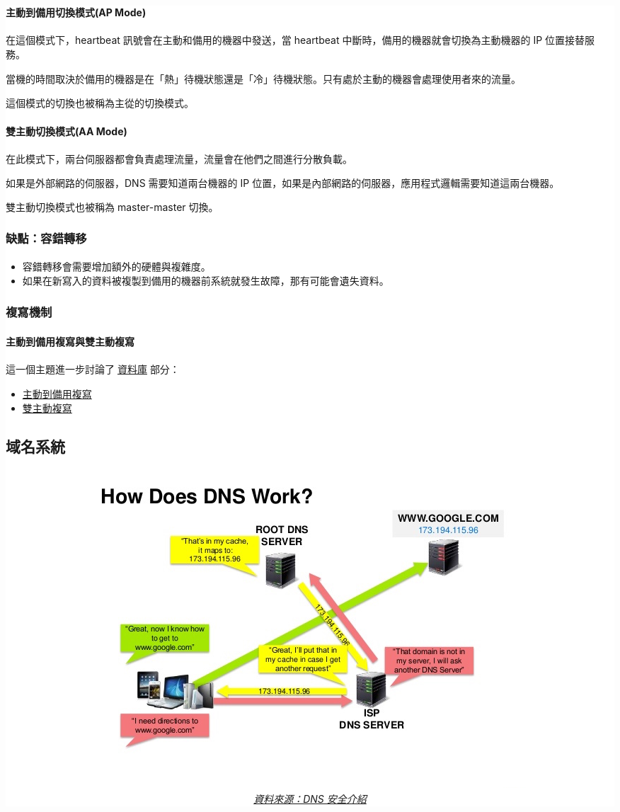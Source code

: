 #### 主動到備用切換模式(AP Mode)

在這個模式下，heartbeat 訊號會在主動和備用的機器中發送，當 heartbeat 中斷時，備用的機器就會切換為主動機器的 IP 位置接替服務。

當機的時間取決於備用的機器是在「熱」待機狀態還是「冷」待機狀態。只有處於主動的機器會處理使用者來的流量。

這個模式的切換也被稱為主從的切換模式。

#### 雙主動切換模式(AA Mode)

在此模式下，兩台伺服器都會負責處理流量，流量會在他們之間進行分散負載。

如果是外部網路的伺服器，DNS 需要知道兩台機器的 IP 位置，如果是內部網路的伺服器，應用程式邏輯需要知道這兩台機器。

雙主動切換模式也被稱為 master-master 切換。

### 缺點：容錯轉移

* 容錯轉移會需要增加額外的硬體與複雜度。
* 如果在新寫入的資料被複製到備用的機器前系統就發生故障，那有可能會遺失資料。

### 複寫機制

#### 主動到備用複寫與雙主動複寫

這一個主題進一步討論了 [資料庫](#資料庫) 部分：

* [主動到備用複寫](#主動到備用複寫)
* [雙主動複寫](#雙主動複寫)

## 域名系統

<p align="center">
  <img src="images/IOyLj4i.jpg" />
  <br/>
  <i><a href=http://www.slideshare.net/srikrupa5/dns-security-presentation-issa>資料來源：DNS 安全介紹</a></i>
</p>
